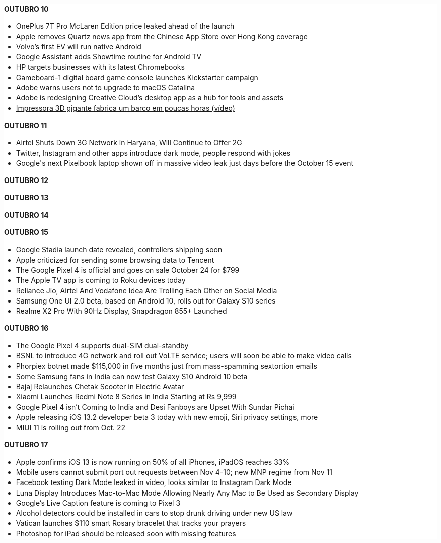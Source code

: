 **OUTUBRO 10**

- OnePlus 7T Pro McLaren Edition price leaked ahead of the launch
- Apple removes Quartz news app from the Chinese App Store over Hong Kong coverage
- Volvo’s first EV will run native Android
- Google Assistant adds Showtime routine for Android TV
- HP targets businesses with its latest Chromebooks
- Gameboard-1 digital board game console launches Kickstarter campaign
- Adobe warns users not to upgrade to macOS Catalina
- Adobe is redesigning Creative Cloud’s desktop app as a hub for tools and assets
- [Impressora 3D gigante fabrica um barco em poucas horas (vídeo)](https://suporteninja.com/impressora-3d-gigante-fabrica-um-barco-em-poucas-horas-video/)

**OUTUBRO 11**

- Airtel Shuts Down 3G Network in Haryana, Will Continue to Offer 2G
- Twitter, Instagram and other apps introduce dark mode, people respond with jokes
- Google's next Pixelbook laptop shown off in massive video leak just days before the October 15 event

**OUTUBRO 12**

**OUTUBRO 13**

**OUTUBRO 14**

**OUTUBRO 15**

- Google Stadia launch date revealed, controllers shipping soon
- Apple criticized for sending some browsing data to Tencent
- The Google Pixel 4 is official and goes on sale October 24 for $799
- The Apple TV app is coming to Roku devices today
- Reliance Jio, Airtel And Vodafone Idea Are Trolling Each Other on Social Media
- Samsung One UI 2.0 beta, based on Android 10, rolls out for Galaxy S10 series
- Realme X2 Pro With 90Hz Display, Snapdragon 855+ Launched

**OUTUBRO 16**

- The Google Pixel 4 supports dual-SIM dual-standby
- BSNL to introduce 4G network and roll out VoLTE service; users will soon be able to make video calls
- Phorpiex botnet made $115,000 in five months just from mass-spamming sextortion emails
- Some Samsung fans in India can now test Galaxy S10 Android 10 beta
- Bajaj Relaunches Chetak Scooter in Electric Avatar
- Xiaomi Launches Redmi Note 8 Series in India Starting at Rs 9,999
- Google Pixel 4 isn’t Coming to India and Desi Fanboys are Upset With Sundar Pichai
- Apple releasing iOS 13.2 developer beta 3 today with new emoji, Siri privacy settings, more 
- MIUI 11 is rolling out from Oct. 22 


**OUTUBRO 17**

- Apple confirms iOS 13 is now running on 50% of all iPhones, iPadOS reaches 33%
- Mobile users cannot submit port out requests between Nov 4-10; new MNP regime from Nov 11
- Facebook testing Dark Mode leaked in video, looks similar to Instagram Dark Mode
- Luna Display Introduces Mac-to-Mac Mode Allowing Nearly Any Mac to Be Used as Secondary Display
- Google’s Live Caption feature is coming to Pixel 3
- Alcohol detectors could be installed in cars to stop drunk driving under new US law
- Vatican launches $110 smart Rosary bracelet that tracks your prayers
- Photoshop for iPad should be released soon with missing features
